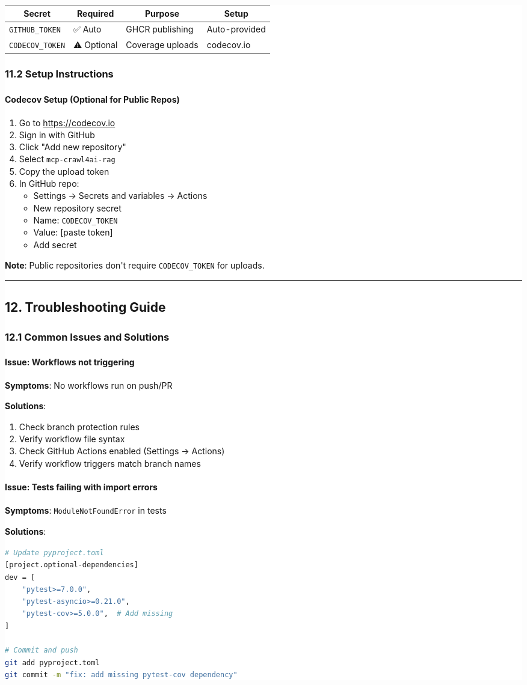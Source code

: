 | Secret | Required | Purpose | Setup |
|--------|----------|---------|-------|
| `GITHUB_TOKEN` | ✅ Auto | GHCR publishing | Auto-provided |
| `CODECOV_TOKEN` | ⚠️ Optional | Coverage uploads | codecov.io |

### 11.2 Setup Instructions

#### Codecov Setup (Optional for Public Repos)

1. Go to https://codecov.io
2. Sign in with GitHub
3. Click "Add new repository"
4. Select `mcp-crawl4ai-rag`
5. Copy the upload token
6. In GitHub repo:
   - Settings → Secrets and variables → Actions
   - New repository secret
   - Name: `CODECOV_TOKEN`
   - Value: [paste token]
   - Add secret

**Note**: Public repositories don't require `CODECOV_TOKEN` for uploads.

---

## 12. Troubleshooting Guide

### 12.1 Common Issues and Solutions

#### Issue: Workflows not triggering

**Symptoms**: No workflows run on push/PR

**Solutions**:
1. Check branch protection rules
2. Verify workflow file syntax
3. Check GitHub Actions enabled (Settings → Actions)
4. Verify workflow triggers match branch names

#### Issue: Tests failing with import errors

**Symptoms**: `ModuleNotFoundError` in tests

**Solutions**:
```bash
# Update pyproject.toml
[project.optional-dependencies]
dev = [
    "pytest>=7.0.0",
    "pytest-asyncio>=0.21.0",
    "pytest-cov>=5.0.0",  # Add missing
]

# Commit and push
git add pyproject.toml
git commit -m "fix: add missing pytest-cov dependency"
```
